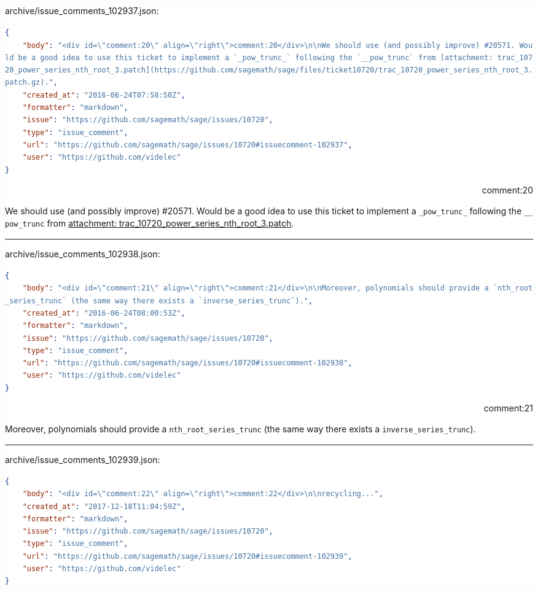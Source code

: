 archive/issue_comments_102937.json:
```json
{
    "body": "<div id=\"comment:20\" align=\"right\">comment:20</div>\n\nWe should use (and possibly improve) #20571. Would be a good idea to use this ticket to implement a `_pow_trunc_` following the `__pow_trunc` from [attachment: trac_10720_power_series_nth_root_3.patch](https://github.com/sagemath/sage/files/ticket10720/trac_10720_power_series_nth_root_3.patch.gz).",
    "created_at": "2016-06-24T07:58:50Z",
    "formatter": "markdown",
    "issue": "https://github.com/sagemath/sage/issues/10720",
    "type": "issue_comment",
    "url": "https://github.com/sagemath/sage/issues/10720#issuecomment-102937",
    "user": "https://github.com/videlec"
}
```

<div id="comment:20" align="right">comment:20</div>

We should use (and possibly improve) #20571. Would be a good idea to use this ticket to implement a `_pow_trunc_` following the `__pow_trunc` from [attachment: trac_10720_power_series_nth_root_3.patch](https://github.com/sagemath/sage/files/ticket10720/trac_10720_power_series_nth_root_3.patch.gz).



---

archive/issue_comments_102938.json:
```json
{
    "body": "<div id=\"comment:21\" align=\"right\">comment:21</div>\n\nMoreover, polynomials should provide a `nth_root_series_trunc` (the same way there exists a `inverse_series_trunc`).",
    "created_at": "2016-06-24T08:00:53Z",
    "formatter": "markdown",
    "issue": "https://github.com/sagemath/sage/issues/10720",
    "type": "issue_comment",
    "url": "https://github.com/sagemath/sage/issues/10720#issuecomment-102938",
    "user": "https://github.com/videlec"
}
```

<div id="comment:21" align="right">comment:21</div>

Moreover, polynomials should provide a `nth_root_series_trunc` (the same way there exists a `inverse_series_trunc`).



---

archive/issue_comments_102939.json:
```json
{
    "body": "<div id=\"comment:22\" align=\"right\">comment:22</div>\n\nrecycling...",
    "created_at": "2017-12-18T11:04:59Z",
    "formatter": "markdown",
    "issue": "https://github.com/sagemath/sage/issues/10720",
    "type": "issue_comment",
    "url": "https://github.com/sagemath/sage/issues/10720#issuecomment-102939",
    "user": "https://github.com/videlec"
}
```
